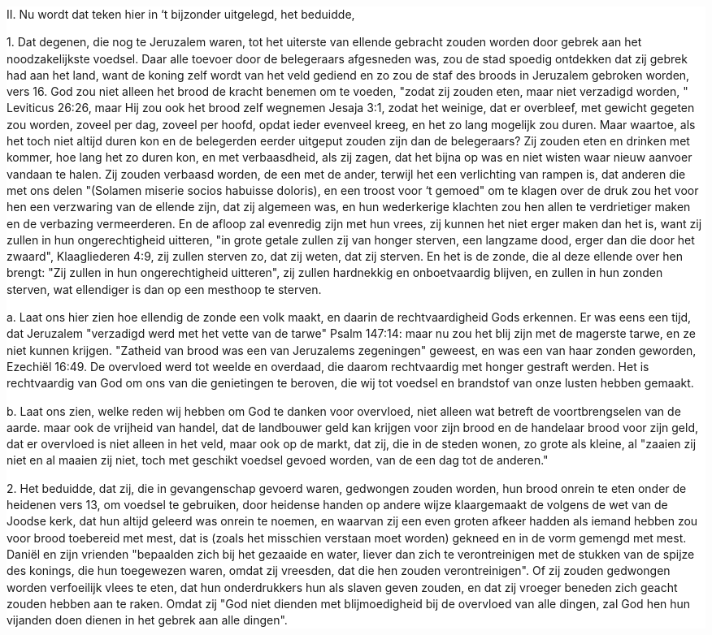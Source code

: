 II. Nu wordt dat teken hier in ‘t bijzonder uitgelegd, het beduidde, 

1\. Dat degenen, die nog te Jeruzalem waren, tot het uiterste van ellende gebracht zouden worden door gebrek aan het noodzakelijkste voedsel. Daar alle toevoer door de belegeraars afgesneden was, zou de stad spoedig ontdekken dat zij gebrek had aan het land, want de koning zelf wordt van het veld gediend en zo zou de staf des broods in Jeruzalem gebroken worden, vers 16. God zou niet alleen het brood de kracht benemen om te voeden, "zodat zij zouden eten, maar niet verzadigd worden, " Leviticus 26:26, maar Hij zou ook het brood zelf wegnemen Jesaja 3:1, zodat het weinige, dat er overbleef, met gewicht gegeten zou worden, zoveel per dag, zoveel per hoofd, opdat ieder evenveel kreeg, en het zo lang mogelijk zou duren. Maar waartoe, als het toch niet altijd duren kon en de belegerden eerder uitgeput zouden zijn dan de belegeraars? Zij zouden eten en drinken met kommer, hoe lang het zo duren kon, en met verbaasdheid, als zij zagen, dat het bijna op was en niet wisten waar nieuw aanvoer vandaan te halen. Zij zouden verbaasd worden, de een met de ander, terwijl het een verlichting van rampen is, dat anderen die met ons delen "(Solamen miserie socios habuisse doloris), en een troost voor ‘t gemoed" om te klagen over de druk zou het voor hen een verzwaring van de ellende zijn, dat zij algemeen was, en hun wederkerige klachten zou hen allen te verdrietiger maken en de verbazing vermeerderen. En de afloop zal evenredig zijn met hun vrees, zij kunnen het niet erger maken dan het is, want zij zullen in hun ongerechtigheid uitteren, "in grote getale zullen zij van honger sterven, een langzame dood, erger dan die door het zwaard", Klaagliederen 4:9, zij zullen sterven zo, dat zij weten, dat zij sterven. En het is de zonde, die al deze ellende over hen brengt: "Zij zullen in hun ongerechtigheid uitteren", zij zullen hardnekkig en onboetvaardig blijven, en zullen in hun zonden sterven, wat ellendiger is dan op een mesthoop te sterven.

a. Laat ons hier zien hoe ellendig de zonde een volk maakt, en daarin de rechtvaardigheid Gods erkennen. Er was eens een tijd, dat Jeruzalem "verzadigd werd met het vette van de tarwe" Psalm 147:14: maar nu zou het blij zijn met de magerste tarwe, en ze niet kunnen krijgen. "Zatheid van brood was een van Jeruzalems zegeningen" geweest, en was een van haar zonden geworden, Ezechiël 16:49. De overvloed werd tot weelde en overdaad, die daarom rechtvaardig met honger gestraft werden. Het is rechtvaardig van God om ons van die genietingen te beroven, die wij tot voedsel en brandstof van onze lusten hebben gemaakt.

b. Laat ons zien, welke reden wij hebben om God te danken voor overvloed, niet alleen wat betreft de voortbrengselen van de aarde. maar ook de vrijheid van handel, dat de landbouwer geld kan krijgen voor zijn brood en de handelaar brood voor zijn geld, dat er overvloed is niet alleen in het veld, maar ook op de markt, dat zij, die in de steden wonen, zo grote als kleine, al "zaaien zij niet en al maaien zij niet, toch met geschikt voedsel gevoed worden, van de een dag tot de anderen."

2\. Het beduidde, dat zij, die in gevangenschap gevoerd waren, gedwongen zouden worden, hun brood onrein te eten onder de heidenen vers 13, om voedsel te gebruiken, door heidense handen op andere wijze klaargemaakt de volgens de wet van de Joodse kerk, dat hun altijd geleerd was onrein te noemen, en waarvan zij een even groten afkeer hadden als iemand hebben zou voor brood toebereid met mest, dat is (zoals het misschien verstaan moet worden) gekneed en in de vorm gemengd met mest. Daniël en zijn vrienden "bepaalden zich bij het gezaaide en water, liever dan zich te verontreinigen met de stukken van de spijze des konings, die hun toegewezen waren, omdat zij vreesden, dat die hen zouden verontreinigen". Of zij zouden gedwongen worden verfoeilijk vlees te eten, dat hun onderdrukkers hun als slaven geven zouden, en dat zij vroeger beneden zich geacht zouden hebben aan te raken. Omdat zij "God niet dienden met blijmoedigheid bij de overvloed van alle dingen, zal God hen hun vijanden doen dienen in het gebrek aan alle dingen".

 
